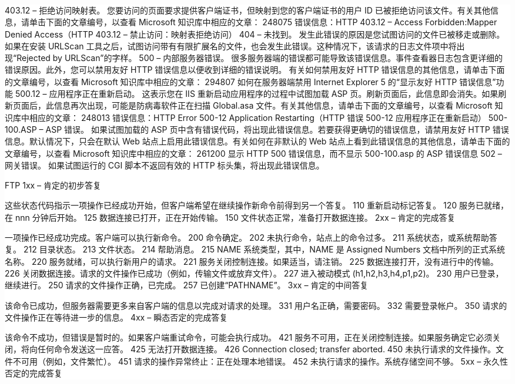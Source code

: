  403.12 – 拒绝访问映射表。 您要访问的页面要求提供客户端证书，但映射到您的客户端证书的用户 ID 已被拒绝访问该文件。有关其他信息，请单击下面的文章编号，以查看 Microsoft 知识库中相应的文章：
 248075 错误信息：HTTP 403.12 – Access Forbidden:Mapper Denied Access（HTTP 403.12 – 禁止访问：映射表拒绝访问）
 404 – 未找到。 发生此错误的原因是您试图访问的文件已被移走或删除。如果在安装 URLScan 工具之后，试图访问带有有限扩展名的文件，也会发生此错误。这种情况下，该请求的日志文件项中将出现“Rejected by URLScan”的字样。
 500 – 内部服务器错误。 很多服务器端的错误都可能导致该错误信息。事件查看器日志包含更详细的错误原因。此外，您可以禁用友好 HTTP  错误信息以便收到详细的错误说明。 有关如何禁用友好 HTTP 错误信息的其他信息，请单击下面的文章编号，以查看 Microsoft  知识库中相应的文章：
 294807 如何在服务器端禁用 Internet Explorer 5 的“显示友好 HTTP 错误信息”功能
 500.12 – 应用程序正在重新启动。 这表示您在 IIS 重新启动应用程序的过程中试图加载 ASP  页。刷新页面后，此信息即会消失。如果刷新页面后，此信息再次出现，可能是防病毒软件正在扫描 Global.asa  文件。有关其他信息，请单击下面的文章编号，以查看 Microsoft 知识库中相应的文章：
 248013 错误信息：HTTP Error 500-12 Application Restarting（HTTP 错误 500-12 应用程序正在重新启动）
 500-100.ASP – ASP 错误。 如果试图加载的 ASP 页中含有错误代码，将出现此错误信息。若要获得更确切的错误信息，请禁用友好  HTTP 错误信息。默认情况下，只会在默认 Web 站点上启用此错误信息。有关如何在非默认的 Web  站点上看到此错误信息的其他信息，请单击下面的文章编号，以查看 Microsoft 知识库中相应的文章：
 261200 显示 HTTP 500 错误信息，而不显示 500-100.asp 的 ASP 错误信息
 502 – 网关错误。 如果试图运行的 CGI 脚本不返回有效的 HTTP 标头集，将出现此错误信息。

 FTP
 1xx – 肯定的初步答复

 这些状态代码指示一项操作已经成功开始，但客户端希望在继续操作新命令前得到另一个答复。 110 重新启动标记答复。
 120 服务已就绪，在 nnn 分钟后开始。
 125 数据连接已打开，正在开始传输。
 150 文件状态正常，准备打开数据连接。
 2xx – 肯定的完成答复

 一项操作已经成功完成。客户端可以执行新命令。 200 命令确定。
 202 未执行命令，站点上的命令过多。
 211 系统状态，或系统帮助答复。
 212 目录状态。
 213 文件状态。
 214 帮助消息。
 215 NAME 系统类型，其中，NAME 是 Assigned Numbers 文档中所列的正式系统名称。
 220 服务就绪，可以执行新用户的请求。
 221 服务关闭控制连接。如果适当，请注销。
 225 数据连接打开，没有进行中的传输。
 226 关闭数据连接。请求的文件操作已成功（例如，传输文件或放弃文件）。
 227 进入被动模式 (h1,h2,h3,h4,p1,p2)。
 230 用户已登录，继续进行。
 250 请求的文件操作正确，已完成。
 257 已创建“PATHNAME”。
 3xx – 肯定的中间答复

 该命令已成功，但服务器需要更多来自客户端的信息以完成对请求的处理。 331 用户名正确，需要密码。
 332 需要登录帐户。
 350 请求的文件操作正在等待进一步的信息。
 4xx – 瞬态否定的完成答复

 该命令不成功，但错误是暂时的。如果客户端重试命令，可能会执行成功。
 421 服务不可用，正在关闭控制连接。如果服务确定它必须关闭，将向任何命令发送这一应答。
 425 无法打开数据连接。
 426 Connection closed; transfer aborted.
 450 未执行请求的文件操作。文件不可用（例如，文件繁忙）。
 451 请求的操作异常终止：正在处理本地错误。
 452 未执行请求的操作。系统存储空间不够。
 5xx – 永久性否定的完成答复
